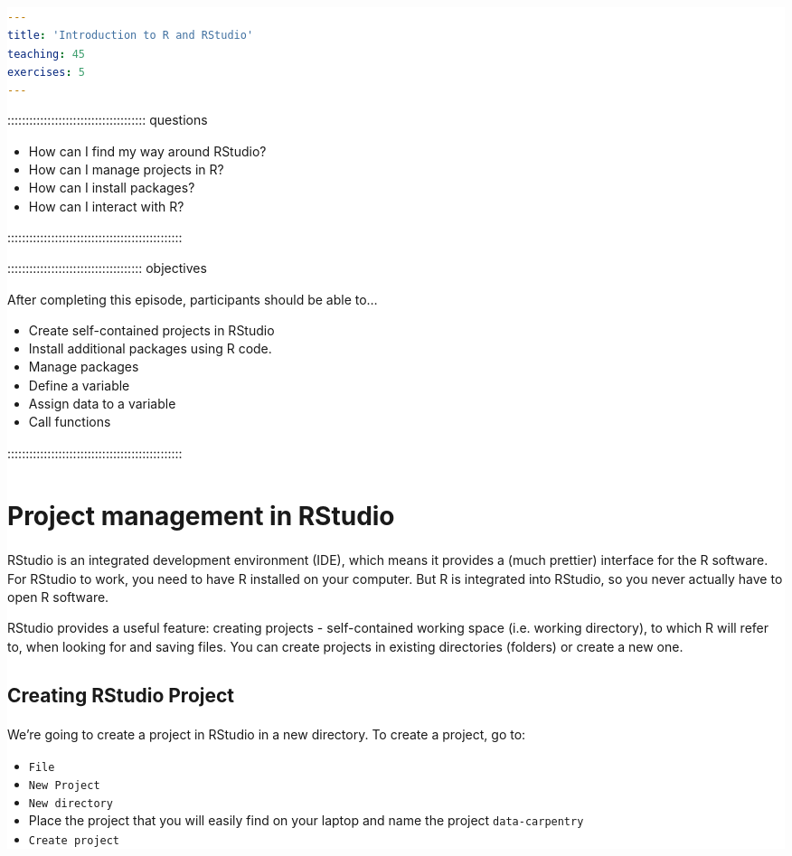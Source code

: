 ```yaml
---
title: 'Introduction to R and RStudio'
teaching: 45
exercises: 5 
---
```




:::::::::::::::::::::::::::::::::::::: questions 

- How can I find my way around RStudio?
- How can I manage projects in R?
- How can I install packages?
- How can I interact with R?

::::::::::::::::::::::::::::::::::::::::::::::::

::::::::::::::::::::::::::::::::::::: objectives

After completing this episode, participants should be able to…

- Create self-contained projects in RStudio
- Install additional packages using R code.
- Manage packages
- Define a variable
- Assign data to a variable
- Call functions


::::::::::::::::::::::::::::::::::::::::::::::::

# Project management in RStudio  

RStudio is an integrated development environment (IDE), which means 
it provides a (much prettier) interface for the R software. For RStudio to work, 
you need to have R installed on your computer. But R is integrated into RStudio,
so you never actually have to open R software.

RStudio provides a useful feature: creating projects - 
self-contained working space (i.e. working directory), to which R will refer to,
when looking for and saving files. 
You can create projects in existing directories (folders) or create a new one. 

## Creating RStudio Project 

We’re going to create a project in RStudio in a new directory.
To create a project, go to: 

- `File` 
- `New Project` 
- `New directory` 
- Place the project that you will easily find on your laptop and name the project `data-carpentry`
- `Create project`
